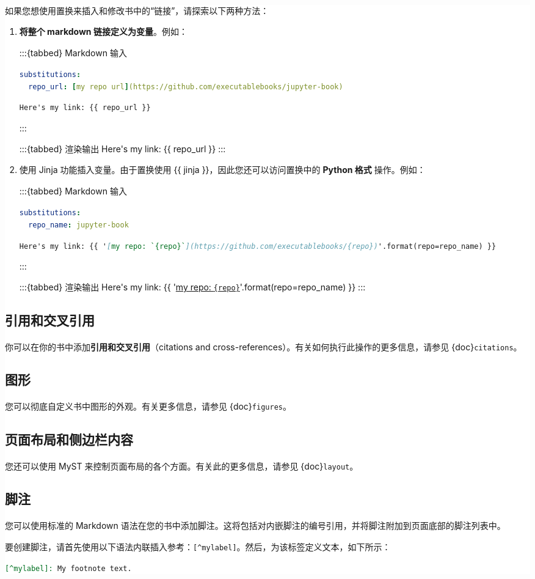 如果您想使用置换来插入和修改书中的“链接”，请探索以下两种方法：

1. **将整个 markdown 链接定义为变量**。例如：

   :::{tabbed} Markdown 输入

   ```yaml
   substitutions:
     repo_url: [my repo url](https://github.com/executablebooks/jupyter-book)
   ```
   ```md
   Here's my link: {{ repo_url }}
   ```
   :::

   :::{tabbed} 渲染输出
   Here's my link: {{ repo_url }}
   :::
2. 使用 Jinja 功能插入变量。由于置换使用  {{ jinja }}，因此您还可以访问置换中的 **Python 格式** 操作。例如：

   :::{tabbed} Markdown 输入

   ```yaml
   substitutions:
     repo_name: jupyter-book
   ```
   ```md
   Here's my link: {{ '[my repo: `{repo}`](https://github.com/executablebooks/{repo})'.format(repo=repo_name) }}
   ```
   :::

   :::{tabbed} 渲染输出
   Here's my link: {{ '[my repo: `{repo}`](https://github.com/executablebooks/{repo})'.format(repo=repo_name) }}
   :::

## 引用和交叉引用

你可以在你的书中添加**引用和交叉引用**（citations and cross-references）。有关如何执行此操作的更多信息，请参见 {doc}`citations`。

## 图形

您可以彻底自定义书中图形的外观。有关更多信息，请参见 {doc}`figures`。

## 页面布局和侧边栏内容

您还可以使用 MyST 来控制页面布局的各个方面。有关此的更多信息，请参见 {doc}`layout`。

## 脚注

您可以使用标准的 Markdown 语法在您的书中添加脚注。这将包括对内嵌脚注的编号引用，并将脚注附加到页面底部的脚注列表中。

要创建脚注，请首先使用以下语法内联插入参考：`[^mylabel]`。然后，为该标签定义文本，如下所示：

```md
[^mylabel]: My footnote text.
```


[^mynote]: Here's the text of my first note.
[^mynote2]: And the text of my second note.
